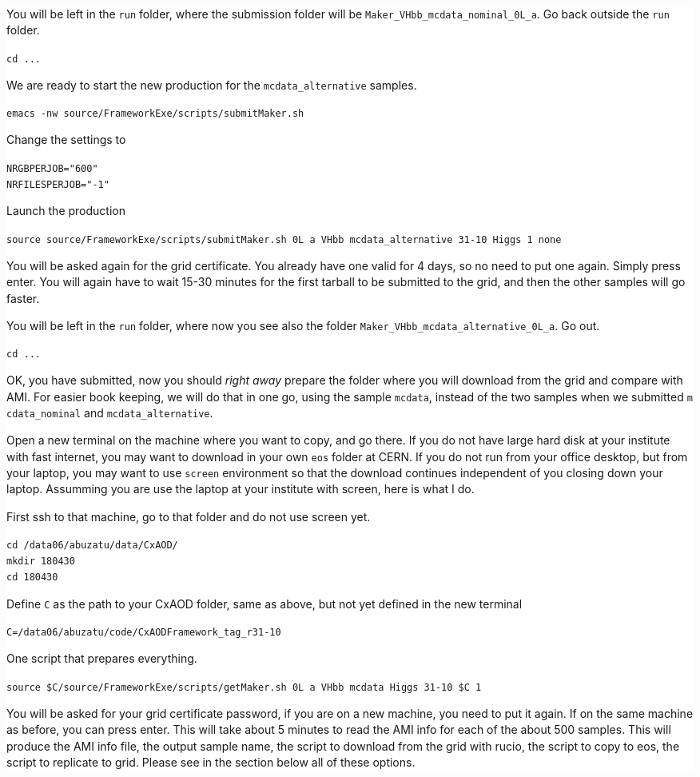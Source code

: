 You will be left in the `run` folder, where the submission folder will be `Maker_VHbb_mcdata_nominal_0L_a`. Go back outside the `run` folder.

```
cd ...
```

We are ready to start the new production for the `mcdata_alternative` samples.
```
emacs -nw source/FrameworkExe/scripts/submitMaker.sh 
```
Change the settings to 
```
NRGBPERJOB="600"
NRFILESPERJOB="-1"
```
Launch the production 
```
source source/FrameworkExe/scripts/submitMaker.sh 0L a VHbb mcdata_alternative 31-10 Higgs 1 none
```
You will be asked again for the grid certificate. You already have one valid for 4 days, so no need to put one again. Simply press enter. You will again have to wait 15-30 minutes for the first tarball to be submitted to the grid, and then the other samples will go faster.

You will be left in the `run` folder, where now you see also the folder `Maker_VHbb_mcdata_alternative_0L_a`. Go out.
```
cd ...
```

OK, you have submitted, now you should _right away_ prepare the folder where you will download from the grid and compare with AMI. For easier book keeping, we will do that in one go, using the sample `mcdata`, instead of the two samples when we submitted `mcdata_nominal` and `mcdata_alternative`. 

Open a new terminal on the machine where you want to copy, and go there. If you do not have large hard disk at your institute with fast internet, you may want to download in your own `eos` folder at CERN. If you do not run from your office desktop, but from your laptop, you may want to use `screen` environment so that the download continues independent of you closing down your laptop. Assumming you are use the laptop at your institute with screen, here is what I do.

First ssh to that machine, go to that folder and do not use screen yet.
```
cd /data06/abuzatu/data/CxAOD/
mkdir 180430
cd 180430
```
Define `C` as the path to your CxAOD folder, same as above, but not yet defined in the new terminal
```
C=/data06/abuzatu/code/CxAODFramework_tag_r31-10
```
One script that prepares everything.
```
source $C/source/FrameworkExe/scripts/getMaker.sh 0L a VHbb mcdata Higgs 31-10 $C 1
```
You will be asked for your grid certificate password, if you are on a new machine, you need to put it again. If on the same machine as before, you can press enter.
This will take about 5 minutes to read the AMI info for each of the about 500 samples. This will produce the AMI info file, the output sample name, the script to download from the grid with rucio, the script to copy to eos, the script to replicate to grid. Please see in the section below all of these options.

